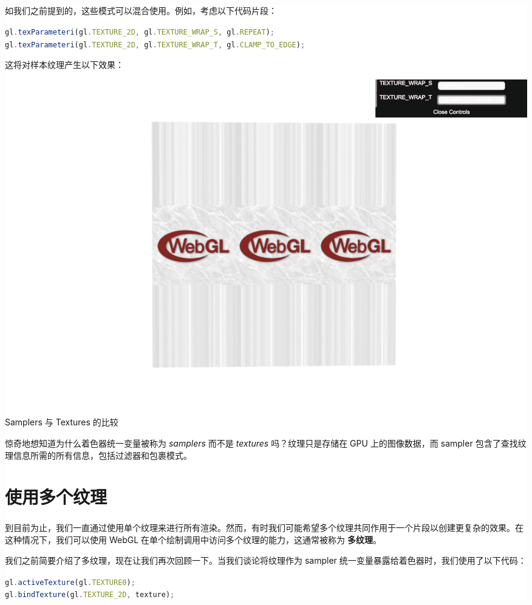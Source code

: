 如我们之前提到的，这些模式可以混合使用。例如，考虑以下代码片段：

```js
gl.texParameteri(gl.TEXTURE_2D, gl.TEXTURE_WRAP_S, gl.REPEAT);
gl.texParameteri(gl.TEXTURE_2D, gl.TEXTURE_WRAP_T, gl.CLAMP_TO_EDGE);
```

这将对样本纹理产生以下效果：

![](img/f3dbeeb7-9e96-431c-8f4b-194618d69cbc.png)

Samplers 与 Textures 的比较

惊奇地想知道为什么着色器统一变量被称为 *samplers* 而不是 *textures* 吗？纹理只是存储在 GPU 上的图像数据，而 sampler 包含了查找纹理信息所需的所有信息，包括过滤器和包裹模式。

# 使用多个纹理

到目前为止，我们一直通过使用单个纹理来进行所有渲染。然而，有时我们可能希望多个纹理共同作用于一个片段以创建更复杂的效果。在这种情况下，我们可以使用 WebGL 在单个绘制调用中访问多个纹理的能力，这通常被称为 **多纹理**。

我们之前简要介绍了多纹理，现在让我们再次回顾一下。当我们谈论将纹理作为 sampler 统一变量暴露给着色器时，我们使用了以下代码：

```js
gl.activeTexture(gl.TEXTURE0);
gl.bindTexture(gl.TEXTURE_2D, texture);
```
